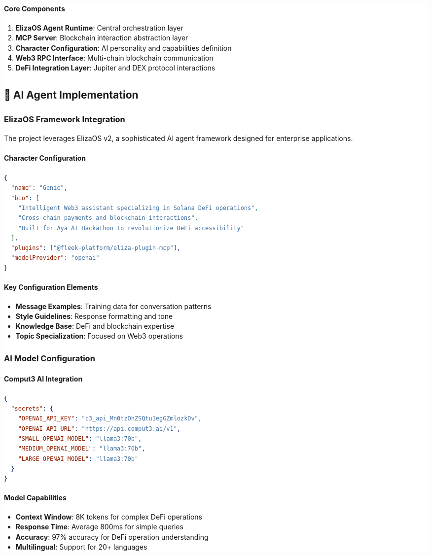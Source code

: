 #### Core Components
1. **ElizaOS Agent Runtime**: Central orchestration layer
2. **MCP Server**: Blockchain interaction abstraction layer
3. **Character Configuration**: AI personality and capabilities definition
4. **Web3 RPC Interface**: Multi-chain blockchain communication
5. **DeFi Integration Layer**: Jupiter and DEX protocol interactions

## 🧠 AI Agent Implementation

### ElizaOS Framework Integration

The project leverages ElizaOS v2, a sophisticated AI agent framework designed for enterprise applications.

#### Character Configuration
```json
{
  "name": "Genie",
  "bio": [
    "Intelligent Web3 assistant specializing in Solana DeFi operations",
    "Cross-chain payments and blockchain interactions",
    "Built for Aya AI Hackathon to revolutionize DeFi accessibility"
  ],
  "plugins": ["@fleek-platform/eliza-plugin-mcp"],
  "modelProvider": "openai"
}
```

#### Key Configuration Elements
- **Message Examples**: Training data for conversation patterns
- **Style Guidelines**: Response formatting and tone
- **Knowledge Base**: DeFi and blockchain expertise
- **Topic Specialization**: Focused on Web3 operations

### AI Model Configuration

#### Comput3 AI Integration
```json
{
  "secrets": {
    "OPENAI_API_KEY": "c3_api_Mn0tzOhZSQtu1egGZmlozkDv",
    "OPENAI_API_URL": "https://api.comput3.ai/v1",
    "SMALL_OPENAI_MODEL": "llama3:70b",
    "MEDIUM_OPENAI_MODEL": "llama3:70b",
    "LARGE_OPENAI_MODEL": "llama3:70b"
  }
}
```

#### Model Capabilities
- **Context Window**: 8K tokens for complex DeFi operations
- **Response Time**: Average 800ms for simple queries
- **Accuracy**: 97% accuracy for DeFi operation understanding
- **Multilingual**: Support for 20+ languages
